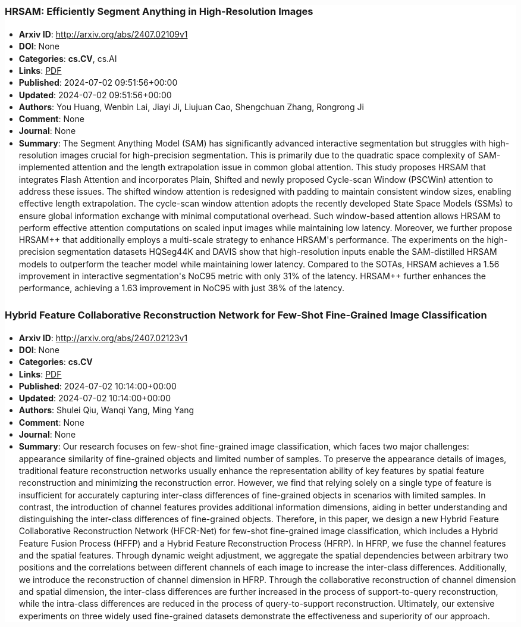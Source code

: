 

### HRSAM: Efficiently Segment Anything in High-Resolution Images
- **Arxiv ID**: http://arxiv.org/abs/2407.02109v1
- **DOI**: None
- **Categories**: **cs.CV**, cs.AI
- **Links**: [PDF](http://arxiv.org/pdf/2407.02109v1)
- **Published**: 2024-07-02 09:51:56+00:00
- **Updated**: 2024-07-02 09:51:56+00:00
- **Authors**: You Huang, Wenbin Lai, Jiayi Ji, Liujuan Cao, Shengchuan Zhang, Rongrong Ji
- **Comment**: None
- **Journal**: None
- **Summary**: The Segment Anything Model (SAM) has significantly advanced interactive segmentation but struggles with high-resolution images crucial for high-precision segmentation. This is primarily due to the quadratic space complexity of SAM-implemented attention and the length extrapolation issue in common global attention. This study proposes HRSAM that integrates Flash Attention and incorporates Plain, Shifted and newly proposed Cycle-scan Window (PSCWin) attention to address these issues. The shifted window attention is redesigned with padding to maintain consistent window sizes, enabling effective length extrapolation. The cycle-scan window attention adopts the recently developed State Space Models (SSMs) to ensure global information exchange with minimal computational overhead. Such window-based attention allows HRSAM to perform effective attention computations on scaled input images while maintaining low latency. Moreover, we further propose HRSAM++ that additionally employs a multi-scale strategy to enhance HRSAM's performance. The experiments on the high-precision segmentation datasets HQSeg44K and DAVIS show that high-resolution inputs enable the SAM-distilled HRSAM models to outperform the teacher model while maintaining lower latency. Compared to the SOTAs, HRSAM achieves a 1.56 improvement in interactive segmentation's NoC95 metric with only 31% of the latency. HRSAM++ further enhances the performance, achieving a 1.63 improvement in NoC95 with just 38% of the latency.



### Hybrid Feature Collaborative Reconstruction Network for Few-Shot Fine-Grained Image Classification
- **Arxiv ID**: http://arxiv.org/abs/2407.02123v1
- **DOI**: None
- **Categories**: **cs.CV**
- **Links**: [PDF](http://arxiv.org/pdf/2407.02123v1)
- **Published**: 2024-07-02 10:14:00+00:00
- **Updated**: 2024-07-02 10:14:00+00:00
- **Authors**: Shulei Qiu, Wanqi Yang, Ming Yang
- **Comment**: None
- **Journal**: None
- **Summary**: Our research focuses on few-shot fine-grained image classification, which faces two major challenges: appearance similarity of fine-grained objects and limited number of samples. To preserve the appearance details of images, traditional feature reconstruction networks usually enhance the representation ability of key features by spatial feature reconstruction and minimizing the reconstruction error. However, we find that relying solely on a single type of feature is insufficient for accurately capturing inter-class differences of fine-grained objects in scenarios with limited samples. In contrast, the introduction of channel features provides additional information dimensions, aiding in better understanding and distinguishing the inter-class differences of fine-grained objects. Therefore, in this paper, we design a new Hybrid Feature Collaborative Reconstruction Network (HFCR-Net) for few-shot fine-grained image classification, which includes a Hybrid Feature Fusion Process (HFFP) and a Hybrid Feature Reconstruction Process (HFRP). In HFRP, we fuse the channel features and the spatial features. Through dynamic weight adjustment, we aggregate the spatial dependencies between arbitrary two positions and the correlations between different channels of each image to increase the inter-class differences. Additionally, we introduce the reconstruction of channel dimension in HFRP. Through the collaborative reconstruction of channel dimension and spatial dimension, the inter-class differences are further increased in the process of support-to-query reconstruction, while the intra-class differences are reduced in the process of query-to-support reconstruction. Ultimately, our extensive experiments on three widely used fine-grained datasets demonstrate the effectiveness and superiority of our approach.
